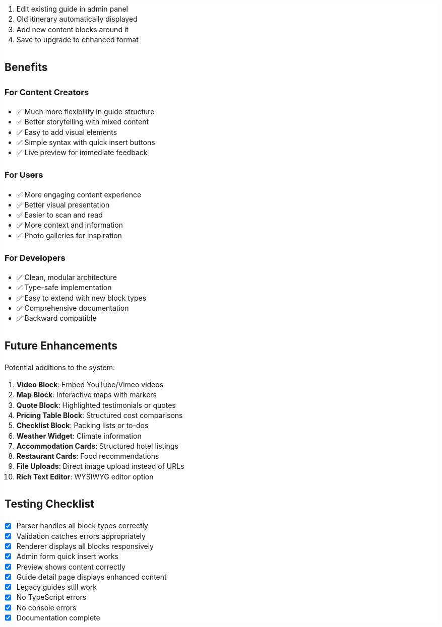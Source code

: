 1. Edit existing guide in admin panel
2. Old itinerary automatically displayed
3. Add new content blocks around it
4. Save to upgrade to enhanced format

## Benefits

### For Content Creators

- ✅ Much more flexibility in guide structure
- ✅ Better storytelling with mixed content
- ✅ Easy to add visual elements
- ✅ Simple syntax with quick insert buttons
- ✅ Live preview for immediate feedback

### For Users

- ✅ More engaging content experience
- ✅ Better visual presentation
- ✅ Easier to scan and read
- ✅ More context and information
- ✅ Photo galleries for inspiration

### For Developers

- ✅ Clean, modular architecture
- ✅ Type-safe implementation
- ✅ Easy to extend with new block types
- ✅ Comprehensive documentation
- ✅ Backward compatible

## Future Enhancements

Potential additions to the system:

1. **Video Block**: Embed YouTube/Vimeo videos
2. **Map Block**: Interactive maps with markers
3. **Quote Block**: Highlighted testimonials or quotes
4. **Pricing Table Block**: Structured cost comparisons
5. **Checklist Block**: Packing lists or to-dos
6. **Weather Widget**: Climate information
7. **Accommodation Cards**: Structured hotel listings
8. **Restaurant Cards**: Food recommendations
9. **File Uploads**: Direct image upload instead of URLs
10. **Rich Text Editor**: WYSIWYG editor option

## Testing Checklist

- [x] Parser handles all block types correctly
- [x] Validation catches errors appropriately
- [x] Renderer displays all blocks responsively
- [x] Admin form quick insert works
- [x] Preview shows content correctly
- [x] Guide detail page displays enhanced content
- [x] Legacy guides still work
- [x] No TypeScript errors
- [x] No console errors
- [x] Documentation complete

